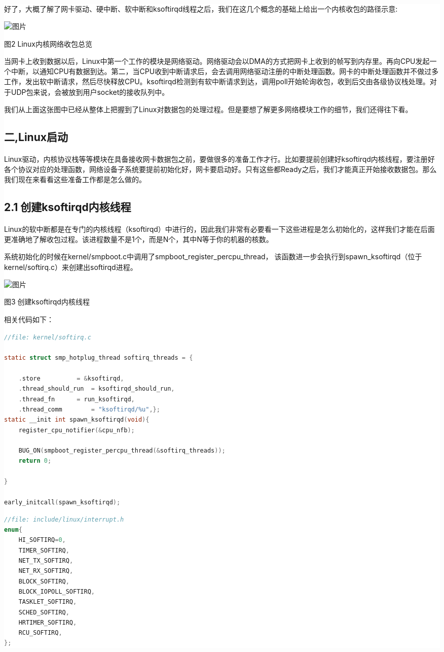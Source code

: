 好了，大概了解了网卡驱动、硬中断、软中断和ksoftirqd线程之后，我们在这几个概念的基础上给出一个内核收包的路径示意:

![图片](https://mmbiz.qpic.cn/mmbiz_png/BBjAFF4hcwpulpVSSOZzV3DkhoIk0qkZCFHL3qFicwJibDvevUCCibCuETzRBicyKSdzgLr6O8niaq0ddbL8Vsutyibw/640?wx_fmt=png&wxfrom=5&wx_lazy=1&wx_co=1)

图2 Linux内核网络收包总览

当网卡上收到数据以后，Linux中第一个工作的模块是网络驱动。网络驱动会以DMA的方式把网卡上收到的帧写到内存里。再向CPU发起一个中断，以通知CPU有数据到达。第二，当CPU收到中断请求后，会去调用网络驱动注册的中断处理函数。网卡的中断处理函数并不做过多工作，发出软中断请求，然后尽快释放CPU。ksoftirqd检测到有软中断请求到达，调用poll开始轮询收包，收到后交由各级协议栈处理。对于UDP包来说，会被放到用户socket的接收队列中。

我们从上面这张图中已经从整体上把握到了Linux对数据包的处理过程。但是要想了解更多网络模块工作的细节，我们还得往下看。

## 二,Linux启动

Linux驱动，内核协议栈等等模块在具备接收网卡数据包之前，要做很多的准备工作才行。比如要提前创建好ksoftirqd内核线程，要注册好各个协议对应的处理函数，网络设备子系统要提前初始化好，网卡要启动好。只有这些都Ready之后，我们才能真正开始接收数据包。那么我们现在来看看这些准备工作都是怎么做的。  

## 2.1 创建ksoftirqd内核线程

Linux的软中断都是在专门的内核线程（ksoftirqd）中进行的，因此我们非常有必要看一下这些进程是怎么初始化的，这样我们才能在后面更准确地了解收包过程。该进程数量不是1个，而是N个，其中N等于你的机器的核数。

系统初始化的时候在kernel/smpboot.c中调用了smpboot\_register\_percpu\_thread， 该函数进一步会执行到spawn\_ksoftirqd（位于kernel/softirq.c）来创建出softirqd进程。

![图片](https://mmbiz.qpic.cn/mmbiz_png/BBjAFF4hcwpulpVSSOZzV3DkhoIk0qkZiawJB4ExTibmicqBsHWI66IhbdCFuo0BUQAlC4QqnZmFvLocbvMre1xKQ/640?wx_fmt=png&wxfrom=5&wx_lazy=1&wx_co=1)

图3 创建ksoftirqd内核线程

相关代码如下：

```c
//file: kernel/softirq.c

static struct smp_hotplug_thread softirq_threads = {

    .store          = &ksoftirqd,
    .thread_should_run  = ksoftirqd_should_run,
    .thread_fn      = run_ksoftirqd,
    .thread_comm        = "ksoftirqd/%u",};
static __init int spawn_ksoftirqd(void){
    register_cpu_notifier(&cpu_nfb);

    BUG_ON(smpboot_register_percpu_thread(&softirq_threads));
    return 0;

}

early_initcall(spawn_ksoftirqd);
```

```c
//file: include/linux/interrupt.h
enum{
    HI_SOFTIRQ=0,
    TIMER_SOFTIRQ,
    NET_TX_SOFTIRQ,
    NET_RX_SOFTIRQ,
    BLOCK_SOFTIRQ,
    BLOCK_IOPOLL_SOFTIRQ,
    TASKLET_SOFTIRQ,
    SCHED_SOFTIRQ,
    HRTIMER_SOFTIRQ,
    RCU_SOFTIRQ,  
};
```
